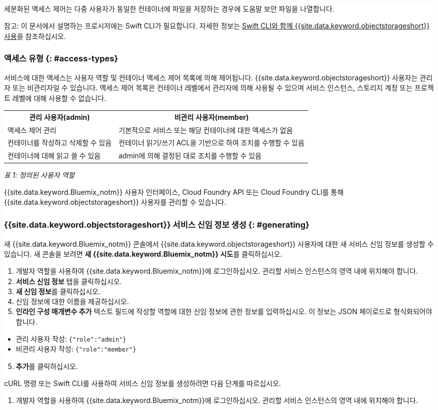 세분화된 액세스 제어는 다중 사용자가 동일한 컨테이너에 파일을 저장하는 경우에 도움말 보안 파일을 나열합니다.

참고: 이 문서에서 설명하는 프로시저에는 Swift CLI가 필요합니다. 자세한 정보는 [Swift CLI와 함께 {{site.data.keyword.objectstorageshort}} 사용](https://console.ng.bluemix.net/docs/services/ObjectStorage/objectstorge_usingobjectstorage.html#using-swift-cli)을 참조하십시오.


### 액세스 유형 {: #access-types}

서비스에 대한 액세스는 사용자 역할 및 컨테이너 액세스 제어 목록에 의해 제어됩니다. {{site.data.keyword.objectstorageshort}} 사용자는 관리자 또는 비관리자일 수 있습니다. 액세스 제어 목록은 컨테이너 레벨에서 관리자에 의해 사용될 수 있으며 서비스 인스턴스, 스토리지 계정 또는 프로젝트 레벨에 대해 사용할 수 없습니다.

<table>
  <tr>
    <th> 관리 사용자(admin) </th>
    <th> 비관리 사용자(member) </th>
  </tr>
  <tr>
    <td> 액세스 제어 관리 </td>
    <td> 기본적으로 서비스 또는 해당 컨테이너에 대한 액세스가 없음 </td>
  </tr>
  <tr>
    <td> 컨테이너를 작성하고 삭제할 수 있음 </td>
    <td> 컨테이너 읽기/쓰기 ACL을 기반으로 하여 조치를 수행할 수 있음 </td>
  </tr>
  <tr>
    <td> 컨테이너에 대해 읽고 쓸 수 있음 </td>
    <td> admin에 의해 결정된 대로 조치를 수행할 수 있음 </td>
  </tr>
</table>

*표 1: 정의된 사용자 역할*

{{site.data.keyword.Bluemix_notm}} 사용자 인터페이스, Cloud Foundry API 또는 Cloud Foundry CLI를 통해 {{site.data.keyword.objectstorageshort}} 사용자를 관리할 수 있습니다.



### {{site.data.keyword.objectstorageshort}} 서비스 신임 정보 생성 {: #generating}

새 {{site.data.keyword.Bluemix_notm}} 콘솔에서 {{site.data.keyword.objectstorageshort}} 사용자에 대한 새 서비스 신임 정보를 생성할 수 있습니다. 새 콘솔을 보려면 **새 {{site.data.keyword.Bluemix_notm}} 시도**를 클릭하십시오.

1.  개발자 역할을 사용하여 {{site.data.keyword.Bluemix_notm}}에 로그인하십시오. 관리할 서비스 인스턴스의 영역 내에 위치해야 합니다.
2. **서비스 신임 정보** 탭을 클릭하십시오.
3. **새 신임 정보**를 클릭하십시오.
4. 신임 정보에 대한 이름을 제공하십시오.
5. **인라인 구성 매개변수 추가** 텍스트 필드에 작성할 역할에 대한 신임 정보에 관한 정보를 입력하십시오. 이 정보는 JSON 페이로드로 형식화되어야 합니다.
  - 관리 사용자 작성: `{"role":"admin"}`
  - 비관리 사용자 작성: `{"role":"member"}`
5. **추가**를 클릭하십시오.

cURL 명령 또는 Swift CLI를 사용하여 서비스 신임 정보를 생성하려면 다음 단계를 따르십시오.

1. 개발자 역할을 사용하여 {{site.data.keyword.Bluemix_notm}}에 로그인하십시오. 관리할 서비스 인스턴스의 영역 내에 위치해야 합니다.
